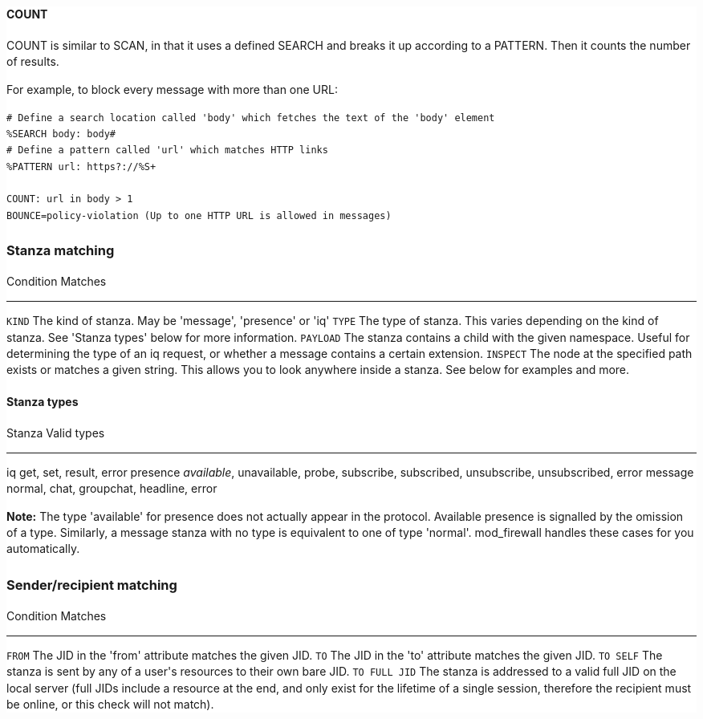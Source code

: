 #### COUNT

COUNT is similar to SCAN, in that it uses a defined SEARCH and breaks it up according to a PATTERN. Then it
counts the number of results.

For example, to block every message with more than one URL:

    # Define a search location called 'body' which fetches the text of the 'body' element
    %SEARCH body: body#
    # Define a pattern called 'url' which matches HTTP links
    %PATTERN url: https?://%S+
    
    COUNT: url in body > 1
    BOUNCE=policy-violation (Up to one HTTP URL is allowed in messages)

### Stanza matching

  Condition   Matches
  ----------- ------------------------------------------------------------------------------------------------------------------------------------------------------------
  `KIND`      The kind of stanza. May be 'message', 'presence' or 'iq'
  `TYPE`      The type of stanza. This varies depending on the kind of stanza. See 'Stanza types' below for more information.
  `PAYLOAD`   The stanza contains a child with the given namespace. Useful for determining the type of an iq request, or whether a message contains a certain extension.
  `INSPECT`   The node at the specified path exists or matches a given string. This allows you to look anywhere inside a stanza. See below for examples and more.

#### Stanza types

  Stanza     Valid types
  ---------- ------------------------------------------------------------------------------------------
  iq         get, set, result, error
  presence   *available*, unavailable, probe, subscribe, subscribed, unsubscribe, unsubscribed, error
  message    normal, chat, groupchat, headline, error

**Note:** The type 'available' for presence does not actually appear in
the protocol. Available presence is signalled by the omission of a type.
Similarly, a message stanza with no type is equivalent to one of type
'normal'. mod\_firewall handles these cases for you automatically.

### Sender/recipient matching

  Condition     Matches
  ------------- -------------------------------------------------------
  `FROM`        The JID in the 'from' attribute matches the given JID.
  `TO`          The JID in the 'to' attribute matches the given JID.
  `TO SELF`     The stanza is sent by any of a user's resources to their own bare JID.
  `TO FULL JID` The stanza is addressed to a valid full JID on the local server (full JIDs include a resource at the end, and only exist for the lifetime of a single session, therefore the recipient must be online, or this check will not match).
